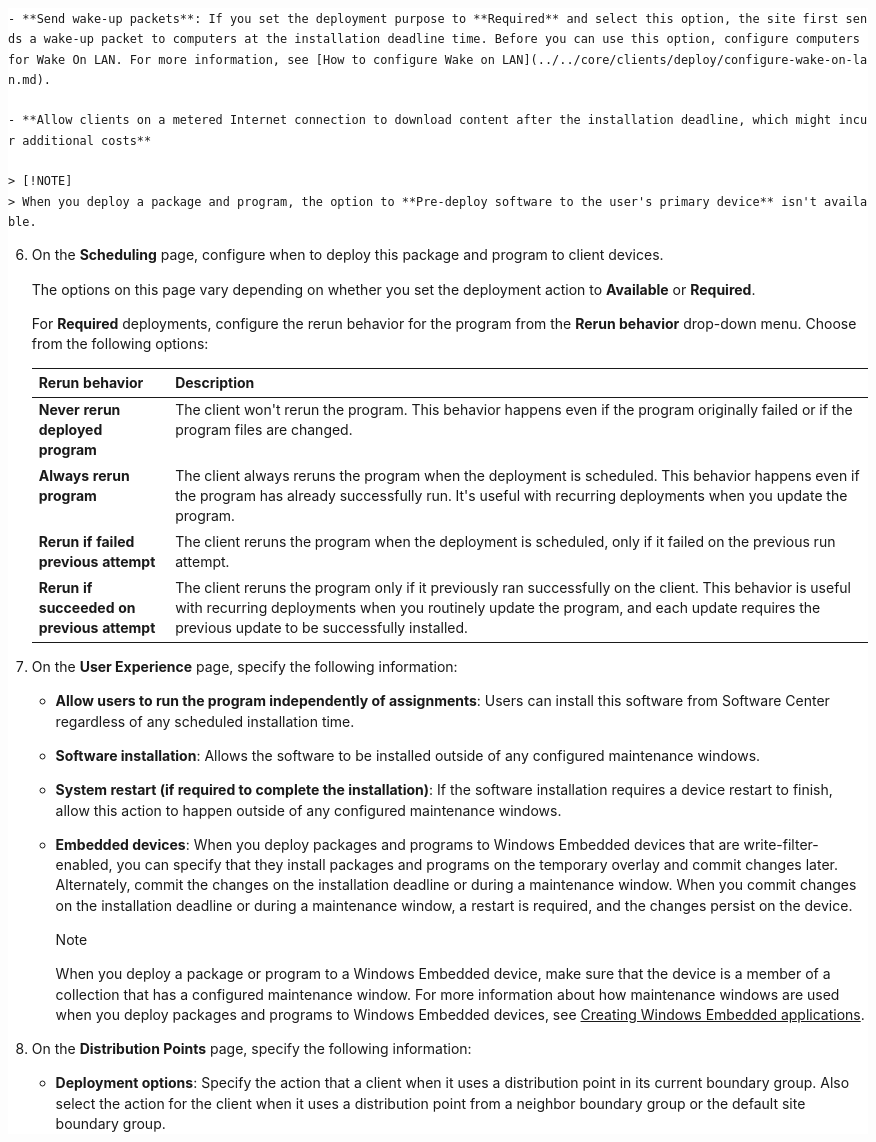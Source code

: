     - **Send wake-up packets**: If you set the deployment purpose to **Required** and select this option, the site first sends a wake-up packet to computers at the installation deadline time. Before you can use this option, configure computers for Wake On LAN. For more information, see [How to configure Wake on LAN](../../core/clients/deploy/configure-wake-on-lan.md).

    - **Allow clients on a metered Internet connection to download content after the installation deadline, which might incur additional costs**

    > [!NOTE]
    > When you deploy a package and program, the option to **Pre-deploy software to the user's primary device** isn't available.

6. On the **Scheduling** page, configure when to deploy this package and program to client devices.

    The options on this page vary depending on whether you set the deployment action to **Available** or **Required**.

    For **Required** deployments, configure the rerun behavior for the program from the **Rerun behavior** drop-down menu. Choose from the following options:

    | Rerun behavior | Description |
    |----------------|-------------|
    | **Never rerun deployed program** | The client won't rerun the program. This behavior happens even if the program originally failed or if the program files are changed. |
    | **Always rerun program** | The client always reruns the program when the deployment is scheduled. This behavior happens even if the program has already successfully run. It's useful with recurring deployments when you update the program. |
    | **Rerun if failed previous attempt** | The client reruns the program when the deployment is scheduled, only if it failed on the previous run attempt. |
    | **Rerun if succeeded on previous attempt** | The client reruns the program only if it previously ran successfully on the client. This behavior is useful with recurring deployments when you routinely update the program, and each update requires the previous update to be successfully installed. |

7. On the **User Experience** page, specify the following information:

    - **Allow users to run the program independently of assignments**: Users can install this software from Software Center regardless of any scheduled installation time.

    - **Software installation**: Allows the software to be installed outside of any configured maintenance windows.

    - **System restart (if required to complete the installation)**: If the software installation requires a device restart to finish, allow this action to happen outside of any configured maintenance windows.

    - **Embedded devices**: When you deploy packages and programs to Windows Embedded devices that are write-filter-enabled, you can specify that they install packages and programs on the temporary overlay and commit changes later. Alternately, commit the changes on the installation deadline or during a maintenance window. When you commit changes on the installation deadline or during a maintenance window, a restart is required, and the changes persist on the device.

        > [!NOTE]
        > When you deploy a package or program to a Windows Embedded device, make sure that the device is a member of a collection that has a configured maintenance window. For more information about how maintenance windows are used when you deploy packages and programs to Windows Embedded devices, see [Creating Windows Embedded applications](../get-started/creating-windows-embedded-applications.md).

8. On the **Distribution Points** page, specify the following information:

    - **Deployment options**: Specify the action that a client when it uses a distribution point in its current boundary group. Also select the action for the client when it uses a distribution point from a neighbor boundary group or the default site boundary group.
